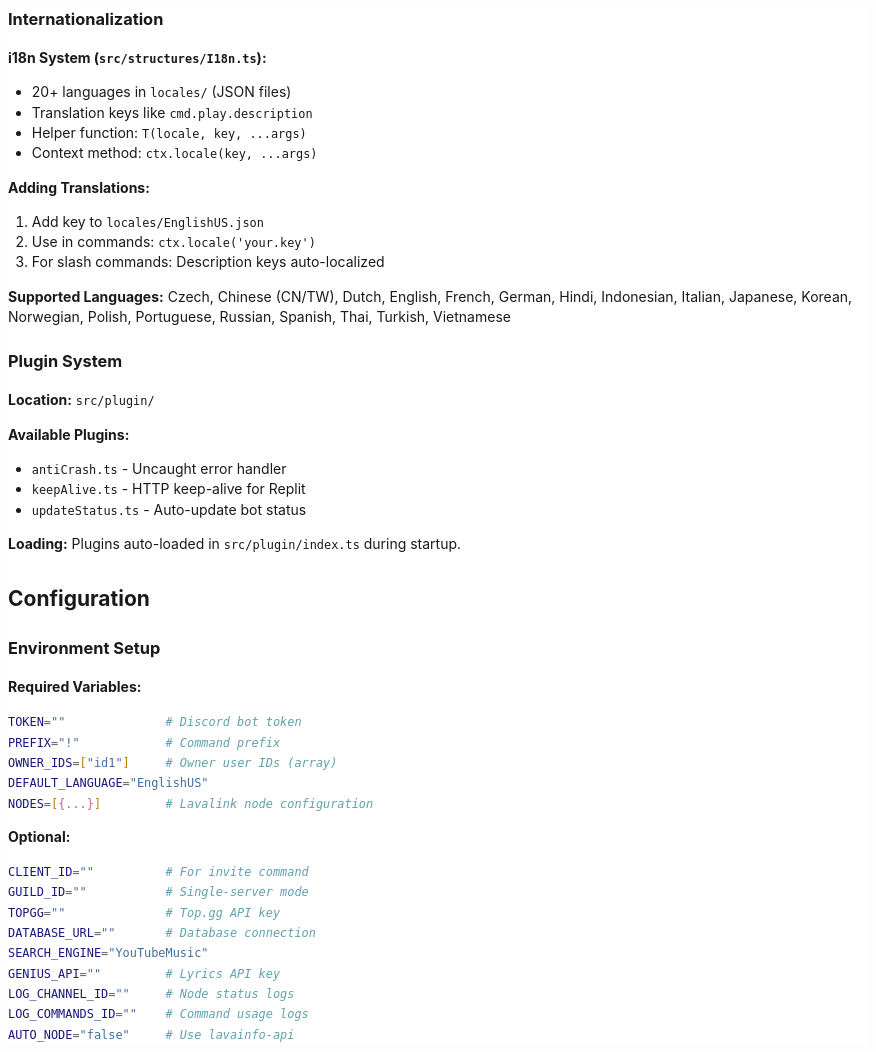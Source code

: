### Internationalization

**i18n System (`src/structures/I18n.ts`):**
- 20+ languages in `locales/` (JSON files)
- Translation keys like `cmd.play.description`
- Helper function: `T(locale, key, ...args)`
- Context method: `ctx.locale(key, ...args)`

**Adding Translations:**
1. Add key to `locales/EnglishUS.json`
2. Use in commands: `ctx.locale('your.key')`
3. For slash commands: Description keys auto-localized

**Supported Languages:**
Czech, Chinese (CN/TW), Dutch, English, French, German, Hindi, Indonesian, Italian, Japanese, Korean, Norwegian, Polish, Portuguese, Russian, Spanish, Thai, Turkish, Vietnamese

### Plugin System

**Location:** `src/plugin/`

**Available Plugins:**
- `antiCrash.ts` - Uncaught error handler
- `keepAlive.ts` - HTTP keep-alive for Replit
- `updateStatus.ts` - Auto-update bot status

**Loading:** Plugins auto-loaded in `src/plugin/index.ts` during startup.

## Configuration

### Environment Setup

**Required Variables:**
```bash
TOKEN=""              # Discord bot token
PREFIX="!"            # Command prefix
OWNER_IDS=["id1"]     # Owner user IDs (array)
DEFAULT_LANGUAGE="EnglishUS"
NODES=[{...}]         # Lavalink node configuration
```

**Optional:**
```bash
CLIENT_ID=""          # For invite command
GUILD_ID=""           # Single-server mode
TOPGG=""              # Top.gg API key
DATABASE_URL=""       # Database connection
SEARCH_ENGINE="YouTubeMusic"
GENIUS_API=""         # Lyrics API key
LOG_CHANNEL_ID=""     # Node status logs
LOG_COMMANDS_ID=""    # Command usage logs
AUTO_NODE="false"     # Use lavainfo-api
```
